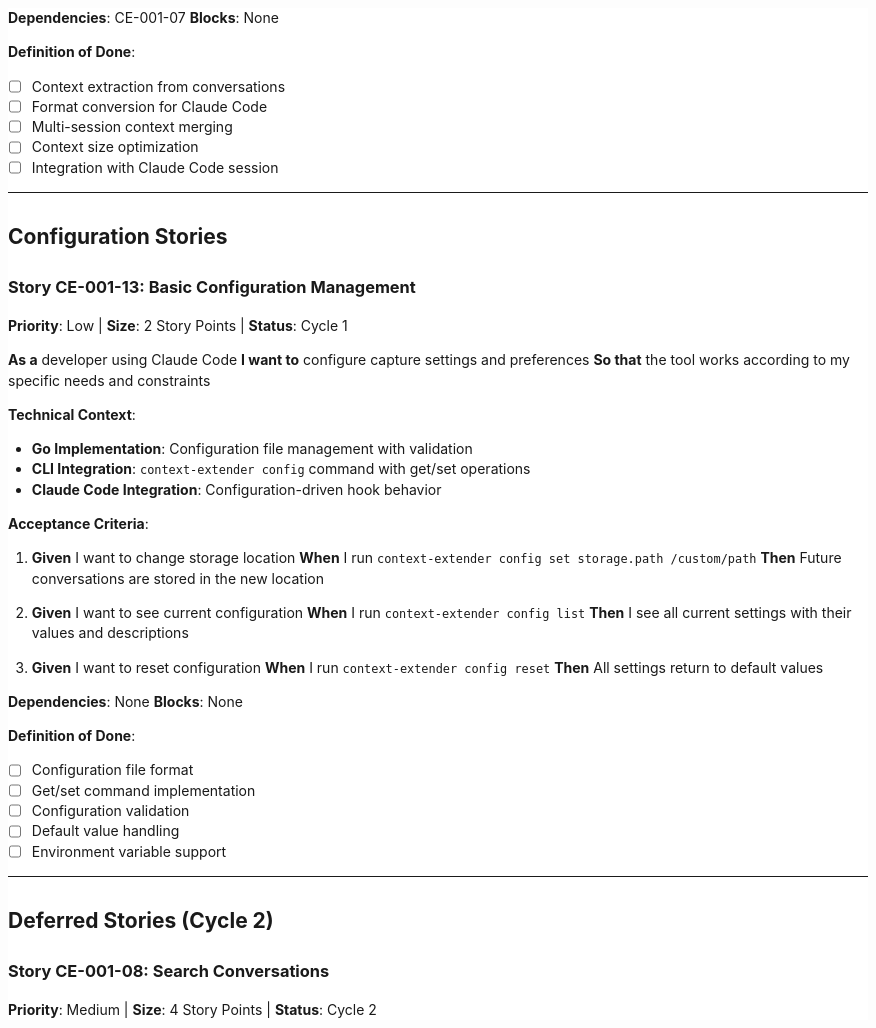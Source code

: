 **Dependencies**: CE-001-07
**Blocks**: None

**Definition of Done**:
- [ ] Context extraction from conversations
- [ ] Format conversion for Claude Code
- [ ] Multi-session context merging
- [ ] Context size optimization
- [ ] Integration with Claude Code session

---

## Configuration Stories

### Story CE-001-13: Basic Configuration Management
**Priority**: Low | **Size**: 2 Story Points | **Status**: Cycle 1

**As a** developer using Claude Code
**I want to** configure capture settings and preferences
**So that** the tool works according to my specific needs and constraints

**Technical Context**:
- **Go Implementation**: Configuration file management with validation
- **CLI Integration**: `context-extender config` command with get/set operations
- **Claude Code Integration**: Configuration-driven hook behavior

**Acceptance Criteria**:
1. **Given** I want to change storage location
   **When** I run `context-extender config set storage.path /custom/path`
   **Then** Future conversations are stored in the new location

2. **Given** I want to see current configuration
   **When** I run `context-extender config list`
   **Then** I see all current settings with their values and descriptions

3. **Given** I want to reset configuration
   **When** I run `context-extender config reset`
   **Then** All settings return to default values

**Dependencies**: None
**Blocks**: None

**Definition of Done**:
- [ ] Configuration file format
- [ ] Get/set command implementation
- [ ] Configuration validation
- [ ] Default value handling
- [ ] Environment variable support

---

## Deferred Stories (Cycle 2)

### Story CE-001-08: Search Conversations
**Priority**: Medium | **Size**: 4 Story Points | **Status**: Cycle 2
